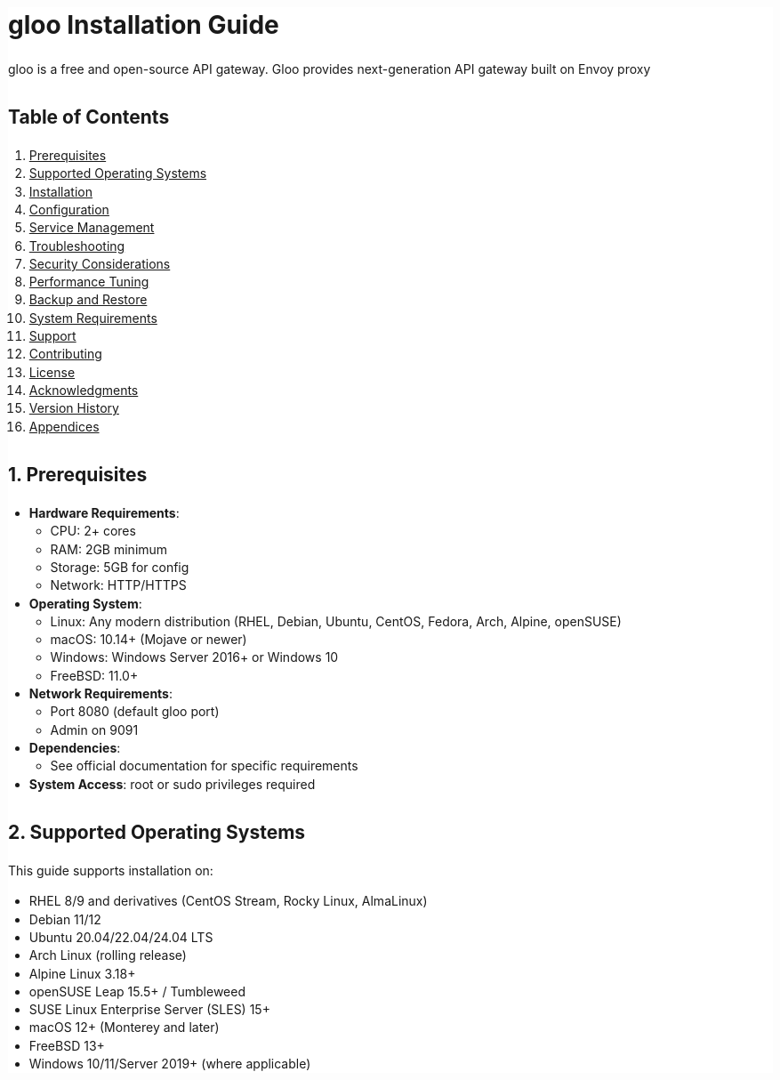 # gloo Installation Guide

gloo is a free and open-source API gateway. Gloo provides next-generation API gateway built on Envoy proxy

## Table of Contents
1. [Prerequisites](#prerequisites)
2. [Supported Operating Systems](#supported-operating-systems)
3. [Installation](#installation)
4. [Configuration](#configuration)
5. [Service Management](#service-management)
6. [Troubleshooting](#troubleshooting)
7. [Security Considerations](#security-considerations)
8. [Performance Tuning](#performance-tuning)
9. [Backup and Restore](#backup-and-restore)
10. [System Requirements](#system-requirements)
11. [Support](#support)
12. [Contributing](#contributing)
13. [License](#license)
14. [Acknowledgments](#acknowledgments)
15. [Version History](#version-history)
16. [Appendices](#appendices)

## 1. Prerequisites

- **Hardware Requirements**:
  - CPU: 2+ cores
  - RAM: 2GB minimum
  - Storage: 5GB for config
  - Network: HTTP/HTTPS
- **Operating System**: 
  - Linux: Any modern distribution (RHEL, Debian, Ubuntu, CentOS, Fedora, Arch, Alpine, openSUSE)
  - macOS: 10.14+ (Mojave or newer)
  - Windows: Windows Server 2016+ or Windows 10
  - FreeBSD: 11.0+
- **Network Requirements**:
  - Port 8080 (default gloo port)
  - Admin on 9091
- **Dependencies**:
  - See official documentation for specific requirements
- **System Access**: root or sudo privileges required


## 2. Supported Operating Systems

This guide supports installation on:
- RHEL 8/9 and derivatives (CentOS Stream, Rocky Linux, AlmaLinux)
- Debian 11/12
- Ubuntu 20.04/22.04/24.04 LTS
- Arch Linux (rolling release)
- Alpine Linux 3.18+
- openSUSE Leap 15.5+ / Tumbleweed
- SUSE Linux Enterprise Server (SLES) 15+
- macOS 12+ (Monterey and later) 
- FreeBSD 13+
- Windows 10/11/Server 2019+ (where applicable)
